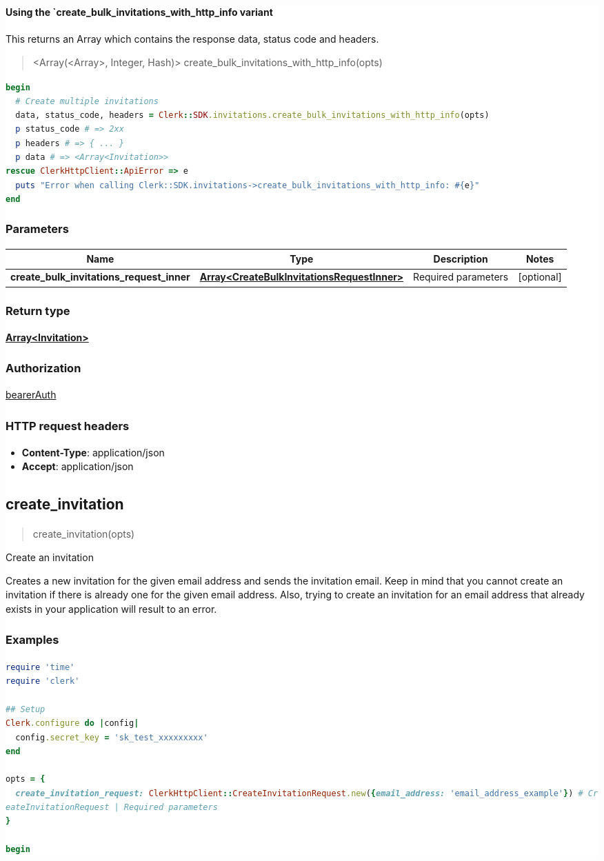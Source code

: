 #### Using the `create_bulk_invitations_with_http_info variant

This returns an Array which contains the response data, status code and headers.

> <Array(<Array<Invitation>>, Integer, Hash)> create_bulk_invitations_with_http_info(opts)

```ruby
begin
  # Create multiple invitations
  data, status_code, headers = Clerk::SDK.invitations.create_bulk_invitations_with_http_info(opts)
  p status_code # => 2xx
  p headers # => { ... }
  p data # => <Array<Invitation>>
rescue ClerkHttpClient::ApiError => e
  puts "Error when calling Clerk::SDK.invitations->create_bulk_invitations_with_http_info: #{e}"
end
```

### Parameters

| Name | Type | Description | Notes |
| ---- | ---- | ----------- | ----- |
| **create_bulk_invitations_request_inner** | [**Array&lt;CreateBulkInvitationsRequestInner&gt;**](CreateBulkInvitationsRequestInner.md) | Required parameters | [optional] |

### Return type

[**Array&lt;Invitation&gt;**](Invitation.md)

### Authorization

[bearerAuth](../README.md#bearerAuth)

### HTTP request headers

- **Content-Type**: application/json
- **Accept**: application/json


## create_invitation

> <Invitation> create_invitation(opts)

Create an invitation

Creates a new invitation for the given email address and sends the invitation email. Keep in mind that you cannot create an invitation if there is already one for the given email address. Also, trying to create an invitation for an email address that already exists in your application will result to an error.

### Examples

```ruby
require 'time'
require 'clerk'

## Setup
Clerk.configure do |config|
  config.secret_key = 'sk_test_xxxxxxxxx'
end

opts = {
  create_invitation_request: ClerkHttpClient::CreateInvitationRequest.new({email_address: 'email_address_example'}) # CreateInvitationRequest | Required parameters
}

begin
```